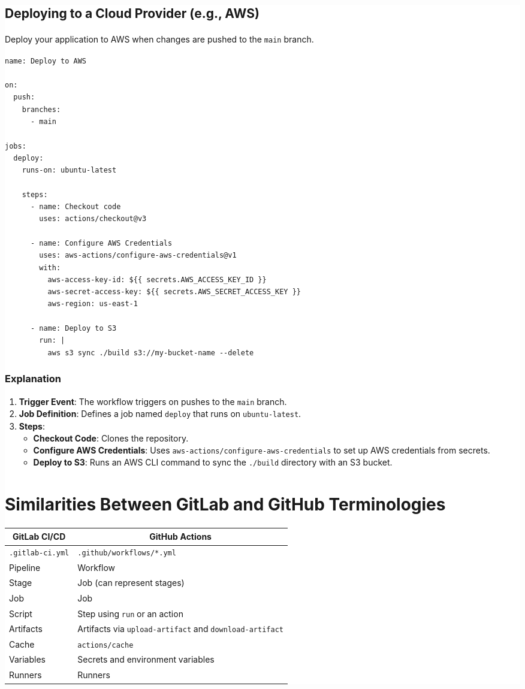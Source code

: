 ## Deploying to a Cloud Provider (e.g., AWS)

Deploy your application to AWS when changes are pushed to the `main` branch.

```yaml: .github/workflows/deploy-aws.yml
name: Deploy to AWS

on:
  push:
    branches:
      - main

jobs:
  deploy:
    runs-on: ubuntu-latest

    steps:
      - name: Checkout code
        uses: actions/checkout@v3

      - name: Configure AWS Credentials
        uses: aws-actions/configure-aws-credentials@v1
        with:
          aws-access-key-id: ${{ secrets.AWS_ACCESS_KEY_ID }}
          aws-secret-access-key: ${{ secrets.AWS_SECRET_ACCESS_KEY }}
          aws-region: us-east-1

      - name: Deploy to S3
        run: |
          aws s3 sync ./build s3://my-bucket-name --delete
```

### Explanation

1. **Trigger Event**: The workflow triggers on pushes to the `main` branch.
2. **Job Definition**: Defines a job named `deploy` that runs on `ubuntu-latest`.
3. **Steps**:
   - **Checkout Code**: Clones the repository.
   - **Configure AWS Credentials**: Uses `aws-actions/configure-aws-credentials` to set up AWS credentials from secrets.
   - **Deploy to S3**: Runs an AWS CLI command to sync the `./build` directory with an S3 bucket.

# Similarities Between GitLab and GitHub Terminologies

| **GitLab CI/CD** | **GitHub Actions**          |
|------------------|-----------------------------|
| `.gitlab-ci.yml` | `.github/workflows/*.yml`   |
| Pipeline         | Workflow                     |
| Stage            | Job (can represent stages)   |
| Job              | Job                           |
| Script           | Step using `run` or an action |
| Artifacts        | Artifacts via `upload-artifact` and `download-artifact` |
| Cache            | `actions/cache`               |
| Variables        | Secrets and environment variables |
| Runners          | Runners                        |
